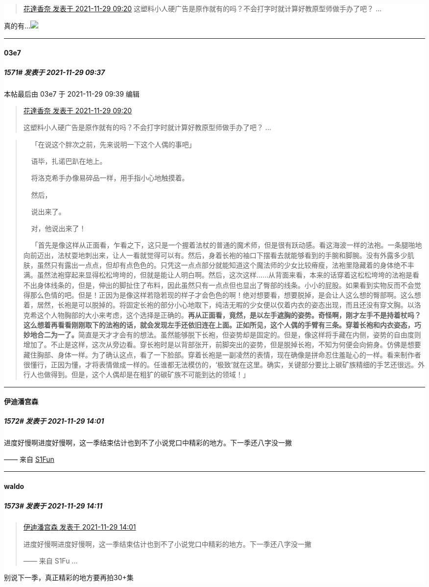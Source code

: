 <blockquote><a href="httphttps://bbs.saraba1st.com/2b/forum.php?mod=redirect&amp;goto=findpost&amp;pid=53740753&amp;ptid=1988848" target="_blank">花達香奈 发表于 2021-11-29 09:20</a>
这塑料小人硬广告是原作就有的吗？不会打字时就计算好教原型师做手办了吧？ ...</blockquote>
真的有…<img src="https://static.saraba1st.com/image/smiley/face2017/035.png" referrerpolicy="no-referrer">

*****

####  03e7  
##### 1571#       发表于 2021-11-29 09:37

 本帖最后由 03e7 于 2021-11-29 09:39 编辑 
<blockquote><a href="httphttps://bbs.saraba1st.com/2b/forum.php?mod=redirect&amp;goto=findpost&amp;pid=53740753&amp;ptid=1988848" target="_blank">花達香奈 发表于 2021-11-29 09:20</a>

这塑料小人硬广告是原作就有的吗？不会打字时就计算好教原型师做手办了吧？ ...</blockquote><blockquote>    「在说这个胖次之前，先来说明一下这个人偶的事吧」

    语毕，扎诺巴趴在地上。

    将洛克希手办像易碎品一样，用手指小心地触摸着。

    然后，

    说出来了。

    对，他说出来了！

    「首先是像这样从正面看，乍看之下，这只是一个握着法杖的普通的魔术师，但是很有跃动感。看这海波一样的法袍。一条腿啪地向前迈出，法杖耍地刺出来，让人一看就觉得可以有。然后，身着长袍的袖口下摆看去就能够看到的手腕和脚腕。没有外露多少肌肤，虽然只有露出一点点，但却有点色色的。只凭这一点点部分就能知道这个魔法师的少女比较瘠瘦，法袍里隐藏着的身体绝不丰满。虽然法袍穿起来显得松松垮垮的，但就是能让人明白啊。然后，这次这样……从背面来看，本来的话穿着这松松垮垮的法袍是看不出身体线条的，但是，伸出的脚扯住了布料，因此虽然只有一点点但也显出了臀部的线条。小小的屁股。如果看到实物反而不会觉得那么色情的吧。但是！正因为是像这样若隐若现的样子才会色色的啊！绝对想要看，想要脱掉，是会让人这么想的臀部啊。这么想着，居然，长袍是可以脱掉的。将固定长袍的部分小心地取下，纯洁无暇的少女便以仅着内衣的姿态出现，而且还没有穿文胸。以洛克希这个人物胸部的大小来考虑，这个选择是正确的。<strong>再从正面看，竟然，是以左手遮胸的姿势。奇怪啊，刚才左手不是持着杖吗？这么想着再看看刚刚取下的法袍的话，就会发现左手还依旧连在上面。正如所见，这个人偶的手臂有三条。穿着长袍和内衣姿态，巧妙地合二为一了。</strong>简直是天才才会有的想法。虽然能够脱下长袍，但姿势却是固定的。但是，像这样将手藏在内侧，姿势的自由度则增加了。不止是这样，这次从旁边看。穿长袍时是以背部张开，前脚突出的姿势，但是脱掉长袍，不知为何便会向俯身。仿佛是想要藏住胸部、身体一样。为了确认这点，看了一下脸部。穿着长袍是一副凌然的表情，现在确像是拼命忍住羞耻心的一样。看来制作者很懂行，正因为懂，才将表情做成一样的。任谁都无法模仿的，‘极致’就在这里。确实，关键部分要比上碳矿族精细的手艺还很远。外行人也做得到。但是，这个人偶却是在粗犷的碳矿族不可能到达的领域！」</blockquote>

*****

####  伊迪潘宫森  
##### 1572#       发表于 2021-11-29 14:01

进度好慢啊进度好慢啊，这一季结束估计也到不了小说党口中精彩的地方。下一季还八字没一撇

—— 来自 [S1Fun](https://s1fun.koalcat.com)

*****

####  waldo  
##### 1573#       发表于 2021-11-29 14:11

<blockquote><a href="httphttps://bbs.saraba1st.com/2b/forum.php?mod=redirect&amp;goto=findpost&amp;pid=53743956&amp;ptid=1988848" target="_blank">伊迪潘宫森 发表于 2021-11-29 14:01</a>

进度好慢啊进度好慢啊，这一季结束估计也到不了小说党口中精彩的地方。下一季还八字没一撇

—— 来自 S1Fu ...</blockquote>
别说下一季，真正精彩的地方要再拍30+集
